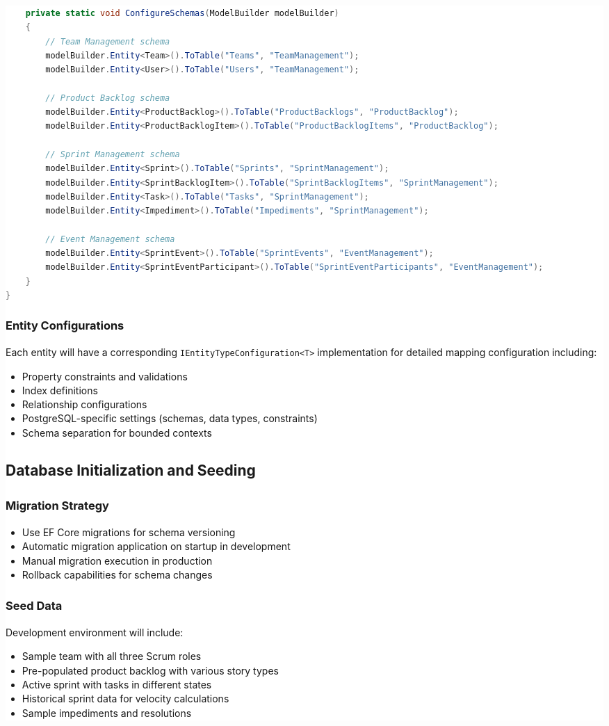 ```csharp
    private static void ConfigureSchemas(ModelBuilder modelBuilder)
    {
        // Team Management schema
        modelBuilder.Entity<Team>().ToTable("Teams", "TeamManagement");
        modelBuilder.Entity<User>().ToTable("Users", "TeamManagement");

        // Product Backlog schema
        modelBuilder.Entity<ProductBacklog>().ToTable("ProductBacklogs", "ProductBacklog");
        modelBuilder.Entity<ProductBacklogItem>().ToTable("ProductBacklogItems", "ProductBacklog");

        // Sprint Management schema
        modelBuilder.Entity<Sprint>().ToTable("Sprints", "SprintManagement");
        modelBuilder.Entity<SprintBacklogItem>().ToTable("SprintBacklogItems", "SprintManagement");
        modelBuilder.Entity<Task>().ToTable("Tasks", "SprintManagement");
        modelBuilder.Entity<Impediment>().ToTable("Impediments", "SprintManagement");

        // Event Management schema
        modelBuilder.Entity<SprintEvent>().ToTable("SprintEvents", "EventManagement");
        modelBuilder.Entity<SprintEventParticipant>().ToTable("SprintEventParticipants", "EventManagement");
    }
}
```

### Entity Configurations
Each entity will have a corresponding `IEntityTypeConfiguration<T>` implementation for detailed mapping configuration including:
- Property constraints and validations
- Index definitions
- Relationship configurations
- PostgreSQL-specific settings (schemas, data types, constraints)
- Schema separation for bounded contexts

## Database Initialization and Seeding

### Migration Strategy
- Use EF Core migrations for schema versioning
- Automatic migration application on startup in development
- Manual migration execution in production
- Rollback capabilities for schema changes

### Seed Data
Development environment will include:
- Sample team with all three Scrum roles
- Pre-populated product backlog with various story types
- Active sprint with tasks in different states
- Historical sprint data for velocity calculations
- Sample impediments and resolutions
